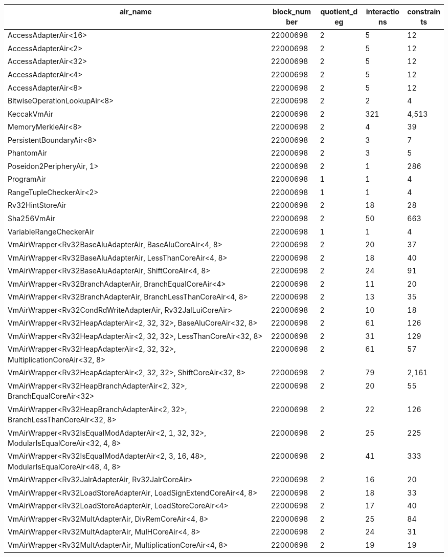 | air_name | block_number | quotient_deg | interactions | constraints |
| --- | --- | --- | --- | --- |
| AccessAdapterAir<16> | 22000698 | 2 | 5 | 12 | 
| AccessAdapterAir<2> | 22000698 | 2 | 5 | 12 | 
| AccessAdapterAir<32> | 22000698 | 2 | 5 | 12 | 
| AccessAdapterAir<4> | 22000698 | 2 | 5 | 12 | 
| AccessAdapterAir<8> | 22000698 | 2 | 5 | 12 | 
| BitwiseOperationLookupAir<8> | 22000698 | 2 | 2 | 4 | 
| KeccakVmAir | 22000698 | 2 | 321 | 4,513 | 
| MemoryMerkleAir<8> | 22000698 | 2 | 4 | 39 | 
| PersistentBoundaryAir<8> | 22000698 | 2 | 3 | 7 | 
| PhantomAir | 22000698 | 2 | 3 | 5 | 
| Poseidon2PeripheryAir<BabyBearParameters>, 1> | 22000698 | 2 | 1 | 286 | 
| ProgramAir | 22000698 | 1 | 1 | 4 | 
| RangeTupleCheckerAir<2> | 22000698 | 1 | 1 | 4 | 
| Rv32HintStoreAir | 22000698 | 2 | 18 | 28 | 
| Sha256VmAir | 22000698 | 2 | 50 | 663 | 
| VariableRangeCheckerAir | 22000698 | 1 | 1 | 4 | 
| VmAirWrapper<Rv32BaseAluAdapterAir, BaseAluCoreAir<4, 8> | 22000698 | 2 | 20 | 37 | 
| VmAirWrapper<Rv32BaseAluAdapterAir, LessThanCoreAir<4, 8> | 22000698 | 2 | 18 | 40 | 
| VmAirWrapper<Rv32BaseAluAdapterAir, ShiftCoreAir<4, 8> | 22000698 | 2 | 24 | 91 | 
| VmAirWrapper<Rv32BranchAdapterAir, BranchEqualCoreAir<4> | 22000698 | 2 | 11 | 20 | 
| VmAirWrapper<Rv32BranchAdapterAir, BranchLessThanCoreAir<4, 8> | 22000698 | 2 | 13 | 35 | 
| VmAirWrapper<Rv32CondRdWriteAdapterAir, Rv32JalLuiCoreAir> | 22000698 | 2 | 10 | 18 | 
| VmAirWrapper<Rv32HeapAdapterAir<2, 32, 32>, BaseAluCoreAir<32, 8> | 22000698 | 2 | 61 | 126 | 
| VmAirWrapper<Rv32HeapAdapterAir<2, 32, 32>, LessThanCoreAir<32, 8> | 22000698 | 2 | 31 | 129 | 
| VmAirWrapper<Rv32HeapAdapterAir<2, 32, 32>, MultiplicationCoreAir<32, 8> | 22000698 | 2 | 61 | 57 | 
| VmAirWrapper<Rv32HeapAdapterAir<2, 32, 32>, ShiftCoreAir<32, 8> | 22000698 | 2 | 79 | 2,161 | 
| VmAirWrapper<Rv32HeapBranchAdapterAir<2, 32>, BranchEqualCoreAir<32> | 22000698 | 2 | 20 | 55 | 
| VmAirWrapper<Rv32HeapBranchAdapterAir<2, 32>, BranchLessThanCoreAir<32, 8> | 22000698 | 2 | 22 | 126 | 
| VmAirWrapper<Rv32IsEqualModAdapterAir<2, 1, 32, 32>, ModularIsEqualCoreAir<32, 4, 8> | 22000698 | 2 | 25 | 225 | 
| VmAirWrapper<Rv32IsEqualModAdapterAir<2, 3, 16, 48>, ModularIsEqualCoreAir<48, 4, 8> | 22000698 | 2 | 41 | 333 | 
| VmAirWrapper<Rv32JalrAdapterAir, Rv32JalrCoreAir> | 22000698 | 2 | 16 | 20 | 
| VmAirWrapper<Rv32LoadStoreAdapterAir, LoadSignExtendCoreAir<4, 8> | 22000698 | 2 | 18 | 33 | 
| VmAirWrapper<Rv32LoadStoreAdapterAir, LoadStoreCoreAir<4> | 22000698 | 2 | 17 | 40 | 
| VmAirWrapper<Rv32MultAdapterAir, DivRemCoreAir<4, 8> | 22000698 | 2 | 25 | 84 | 
| VmAirWrapper<Rv32MultAdapterAir, MulHCoreAir<4, 8> | 22000698 | 2 | 24 | 31 | 
| VmAirWrapper<Rv32MultAdapterAir, MultiplicationCoreAir<4, 8> | 22000698 | 2 | 19 | 19 | 